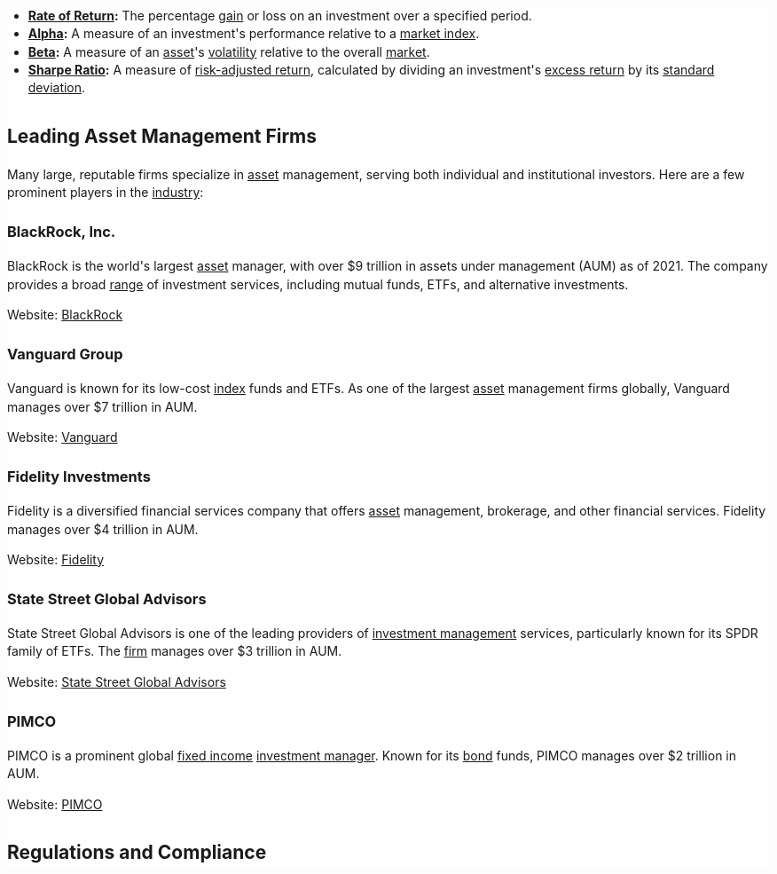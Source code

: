 - **[Rate of Return](../r/rate_of_return.md):** The percentage [gain](../g/gain.md) or loss on an investment over a specified period.
- **[Alpha](../a/alpha.md):** A measure of an investment's performance relative to a [market index](../m/market_index.md).
- **[Beta](../b/beta.md):** A measure of an [asset](../a/asset.md)'s [volatility](../v/volatility.md) relative to the overall [market](../m/market.md).
- **[Sharpe Ratio](../s/sharpe_ratio.md):** A measure of [risk-adjusted return](../r/risk-adjusted_return.md), calculated by dividing an investment's [excess return](../e/excess_return.md) by its [standard deviation](../s/standard_deviation.md).

## Leading Asset Management Firms

Many large, reputable firms specialize in [asset](../a/asset.md) management, serving both individual and institutional investors. Here are a few prominent players in the [industry](../i/industry.md):

### BlackRock, Inc.

BlackRock is the world's largest [asset](../a/asset.md) manager, with over $9 trillion in assets under management (AUM) as of 2021. The company provides a broad [range](../r/range.md) of investment services, including mutual funds, ETFs, and alternative investments.

Website: [BlackRock](https://www.blackrock.com/)

### Vanguard Group

Vanguard is known for its low-cost [index](../i/index_instrument.md) funds and ETFs. As one of the largest [asset](../a/asset.md) management firms globally, Vanguard manages over $7 trillion in AUM.

Website: [Vanguard](https://www.vanguard.com/)

### Fidelity Investments

Fidelity is a diversified financial services company that offers [asset](../a/asset.md) management, brokerage, and other financial services. Fidelity manages over $4 trillion in AUM.

Website: [Fidelity](https://www.fidelity.com/)

### State Street Global Advisors

State Street Global Advisors is one of the leading providers of [investment management](../i/investment_management.md) services, particularly known for its SPDR family of ETFs. The [firm](../f/firm.md) manages over $3 trillion in AUM.

Website: [State Street Global Advisors](https://www.ssga.com/)

### PIMCO

PIMCO is a prominent global [fixed income](../f/fixed_income.md) [investment manager](../i/investment_manager.md). Known for its [bond](../b/bond.md) funds, PIMCO manages over $2 trillion in AUM.

Website: [PIMCO](https://www.pimco.com/)

## Regulations and Compliance
